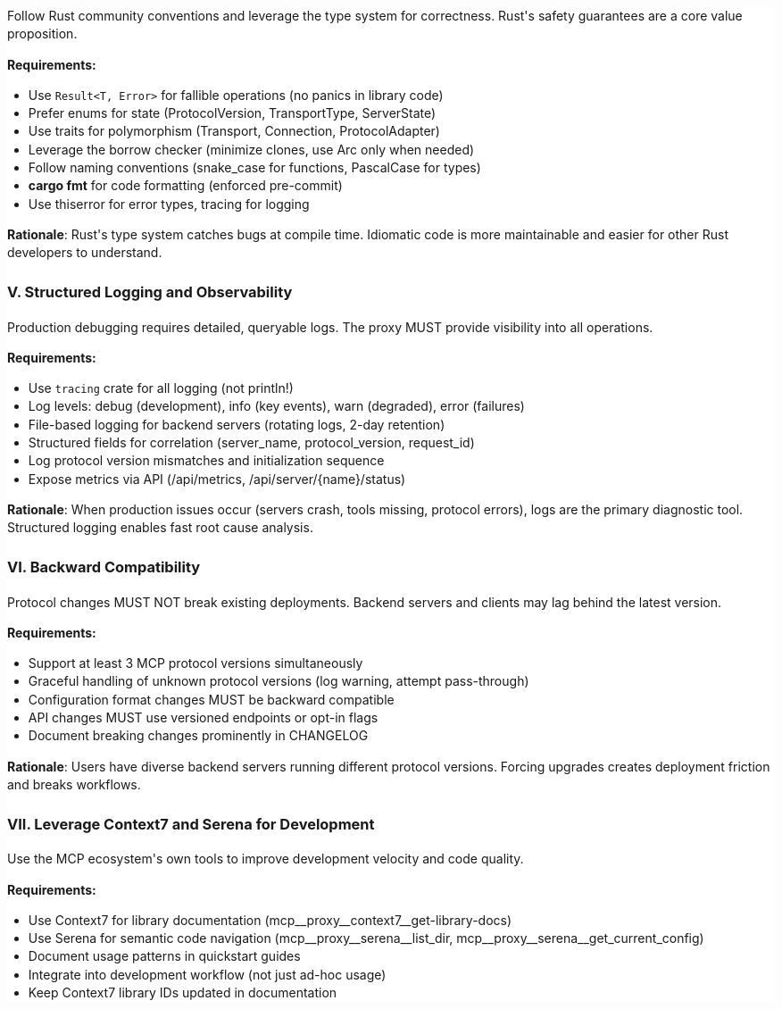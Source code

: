 Follow Rust community conventions and leverage the type system for correctness. Rust's safety guarantees are a core value proposition.

**Requirements:**
- Use `Result<T, Error>` for fallible operations (no panics in library code)
- Prefer enums for state (ProtocolVersion, TransportType, ServerState)
- Use traits for polymorphism (Transport, Connection, ProtocolAdapter)
- Leverage the borrow checker (minimize clones, use Arc only when needed)
- Follow naming conventions (snake_case for functions, PascalCase for types)
- **cargo fmt** for code formatting (enforced pre-commit)
- Use thiserror for error types, tracing for logging

**Rationale**: Rust's type system catches bugs at compile time. Idiomatic code is more maintainable and easier for other Rust developers to understand.

### V. Structured Logging and Observability

Production debugging requires detailed, queryable logs. The proxy MUST provide visibility into all operations.

**Requirements:**
- Use `tracing` crate for all logging (not println!)
- Log levels: debug (development), info (key events), warn (degraded), error (failures)
- File-based logging for backend servers (rotating logs, 2-day retention)
- Structured fields for correlation (server_name, protocol_version, request_id)
- Log protocol version mismatches and initialization sequence
- Expose metrics via API (/api/metrics, /api/server/{name}/status)

**Rationale**: When production issues occur (servers crash, tools missing, protocol errors), logs are the primary diagnostic tool. Structured logging enables fast root cause analysis.

### VI. Backward Compatibility

Protocol changes MUST NOT break existing deployments. Backend servers and clients may lag behind the latest version.

**Requirements:**
- Support at least 3 MCP protocol versions simultaneously
- Graceful handling of unknown protocol versions (log warning, attempt pass-through)
- Configuration format changes MUST be backward compatible
- API changes MUST use versioned endpoints or opt-in flags
- Document breaking changes prominently in CHANGELOG

**Rationale**: Users have diverse backend servers running different protocol versions. Forcing upgrades creates deployment friction and breaks workflows.

### VII. Leverage Context7 and Serena for Development

Use the MCP ecosystem's own tools to improve development velocity and code quality.

**Requirements:**
- Use Context7 for library documentation (mcp__proxy__context7__get-library-docs)
- Use Serena for semantic code navigation (mcp__proxy__serena__list_dir, mcp__proxy__serena__get_current_config)
- Document usage patterns in quickstart guides
- Integrate into development workflow (not just ad-hoc usage)
- Keep Context7 library IDs updated in documentation
